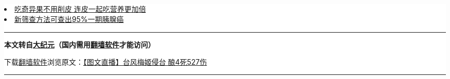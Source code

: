 <li><a href="https://github.com/idzwdk333/djy/blob/master/gb/22/3/26/n13674013.md#1">吃奇异果不用削皮 连皮一起吃营养更加倍</a></li>
<li><a href="https://github.com/idzwdk333/djy/blob/master/gb/22/3/28/n13677065.md#1">新筛查方法可查出95%一期胰腺癌</a></li>
<hr>

<strong>本文转自<a href="https://www.epochtimes.com">大纪元</a>（国内需用<a href="https://github.com/idzwdk333/www/blob/master/README.md#8">翻墙软件</a>才能访问）</strong><p>下载<a href="https://github.com/idzwdk333/www/blob/master/README.md#8">翻墙软件</a>浏览原文：<a href="https://www.epochtimes.com/gb/16/9/26/n8339887.htm">【图文直播】台风梅姬侵台 酿4死527伤</a></p><hr>
